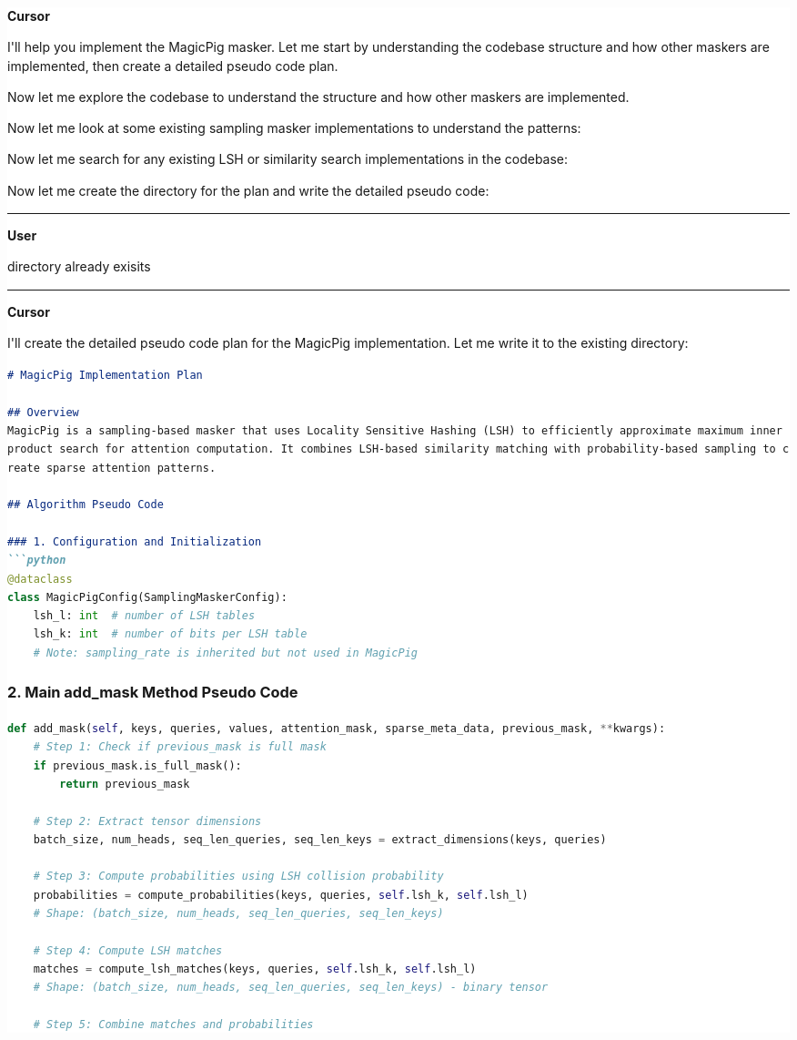 
**Cursor**

I'll help you implement the MagicPig masker. Let me start by understanding the codebase structure and how other maskers are implemented, then create a detailed pseudo code plan.


Now let me explore the codebase to understand the structure and how other maskers are implemented.


Now let me look at some existing sampling masker implementations to understand the patterns:


Now let me search for any existing LSH or similarity search implementations in the codebase:


Now let me create the directory for the plan and write the detailed pseudo code:


---

**User**

directory already exisits

---

**Cursor**

I'll create the detailed pseudo code plan for the MagicPig implementation. Let me write it to the existing directory:


```markdown
# MagicPig Implementation Plan

## Overview
MagicPig is a sampling-based masker that uses Locality Sensitive Hashing (LSH) to efficiently approximate maximum inner product search for attention computation. It combines LSH-based similarity matching with probability-based sampling to create sparse attention patterns.

## Algorithm Pseudo Code

### 1. Configuration and Initialization
```python
@dataclass
class MagicPigConfig(SamplingMaskerConfig):
    lsh_l: int  # number of LSH tables
    lsh_k: int  # number of bits per LSH table
    # Note: sampling_rate is inherited but not used in MagicPig
```

### 2. Main add_mask Method Pseudo Code

```python
def add_mask(self, keys, queries, values, attention_mask, sparse_meta_data, previous_mask, **kwargs):
    # Step 1: Check if previous_mask is full mask
    if previous_mask.is_full_mask():
        return previous_mask
    
    # Step 2: Extract tensor dimensions
    batch_size, num_heads, seq_len_queries, seq_len_keys = extract_dimensions(keys, queries)
    
    # Step 3: Compute probabilities using LSH collision probability
    probabilities = compute_probabilities(keys, queries, self.lsh_k, self.lsh_l)
    # Shape: (batch_size, num_heads, seq_len_queries, seq_len_keys)
    
    # Step 4: Compute LSH matches
    matches = compute_lsh_matches(keys, queries, self.lsh_k, self.lsh_l)
    # Shape: (batch_size, num_heads, seq_len_queries, seq_len_keys) - binary tensor
    
    # Step 5: Combine matches and probabilities
```